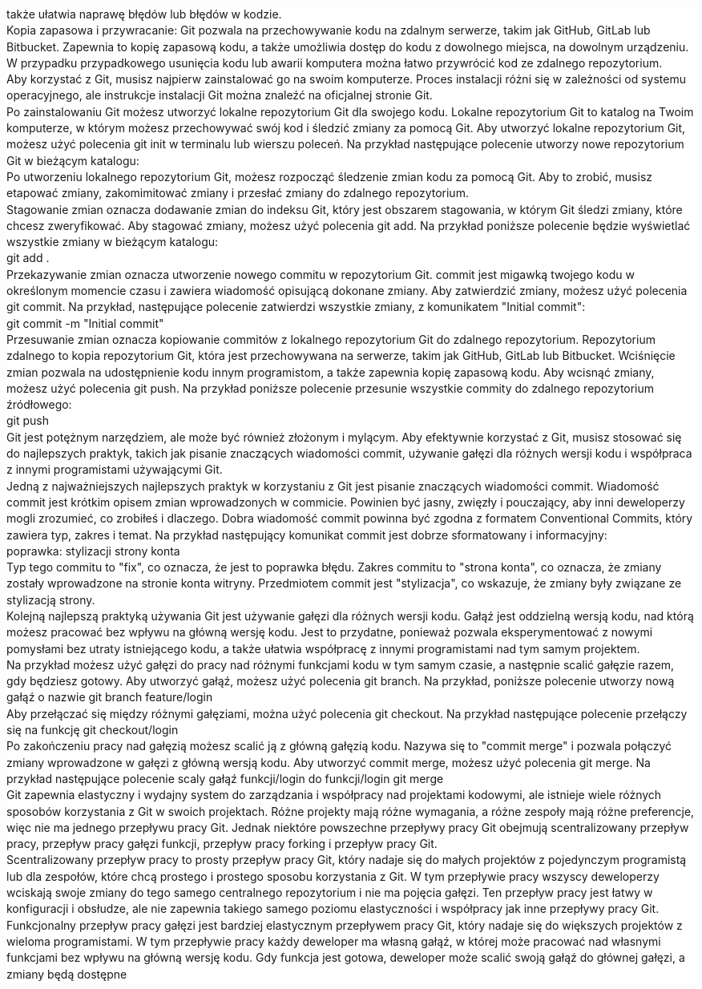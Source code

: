 także ułatwia naprawę błędów lub błędów w kodzie.<br/>Kopia zapasowa i przywracanie: Git pozwala na przechowywanie kodu na zdalnym serwerze, takim jak GitHub, GitLab lub Bitbucket. Zapewnia to kopię zapasową kodu, a także umożliwia dostęp do kodu z dowolnego miejsca, na dowolnym urządzeniu. W przypadku przypadkowego usunięcia kodu lub awarii komputera można łatwo przywrócić kod ze zdalnego repozytorium.<br/>Aby korzystać z Git, musisz najpierw zainstalować go na swoim komputerze. Proces instalacji różni się w zależności od systemu operacyjnego, ale instrukcje instalacji Git można znaleźć na oficjalnej stronie Git.<br/>Po zainstalowaniu Git możesz utworzyć lokalne repozytorium Git dla swojego kodu. Lokalne repozytorium Git to katalog na Twoim komputerze, w którym możesz przechowywać swój kod i śledzić zmiany za pomocą Git. Aby utworzyć lokalne repozytorium Git, możesz użyć polecenia git init w terminalu lub wierszu poleceń. Na przykład następujące polecenie utworzy nowe repozytorium Git w bieżącym katalogu:<br/>Po utworzeniu lokalnego repozytorium Git, możesz rozpocząć śledzenie zmian kodu za pomocą Git. Aby to zrobić, musisz etapować zmiany, zakomimitować zmiany i przesłać zmiany do zdalnego repozytorium.<br/>Stagowanie zmian oznacza dodawanie zmian do indeksu Git, który jest obszarem stagowania, w którym Git śledzi zmiany, które chcesz zweryfikować. Aby stagować zmiany, możesz użyć polecenia git add. Na przykład poniższe polecenie będzie wyświetlać wszystkie zmiany w bieżącym katalogu:<br/>git add .<br/>Przekazywanie zmian oznacza utworzenie nowego commitu w repozytorium Git. commit jest migawką twojego kodu w określonym momencie czasu i zawiera wiadomość opisującą dokonane zmiany. Aby zatwierdzić zmiany, możesz użyć polecenia git commit. Na przykład, następujące polecenie zatwierdzi wszystkie zmiany, z komunikatem "Initial commit":<br/>git commit -m "Initial commit"<br/>Przesuwanie zmian oznacza kopiowanie commitów z lokalnego repozytorium Git do zdalnego repozytorium. Repozytorium zdalnego to kopia repozytorium Git, która jest przechowywana na serwerze, takim jak GitHub, GitLab lub Bitbucket. Wciśnięcie zmian pozwala na udostępnienie kodu innym programistom, a także zapewnia kopię zapasową kodu. Aby wcisnąć zmiany, możesz użyć polecenia git push. Na przykład poniższe polecenie przesunie wszystkie commity do zdalnego repozytorium źródłowego:<br/>git push<br/>Git jest potężnym narzędziem, ale może być również złożonym i mylącym. Aby efektywnie korzystać z Git, musisz stosować się do najlepszych praktyk, takich jak pisanie znaczących wiadomości commit, używanie gałęzi dla różnych wersji kodu i współpraca z innymi programistami używającymi Git.<br/>Jedną z najważniejszych najlepszych praktyk w korzystaniu z Git jest pisanie znaczących wiadomości commit. Wiadomość commit jest krótkim opisem zmian wprowadzonych w commicie. Powinien być jasny, zwięzły i pouczający, aby inni deweloperzy mogli zrozumieć, co zrobiłeś i dlaczego. Dobra wiadomość commit powinna być zgodna z formatem Conventional Commits, który zawiera typ, zakres i temat. Na przykład następujący komunikat commit jest dobrze sformatowany i informacyjny:<br/>poprawka: stylizacji strony konta<br/>Typ tego commitu to "fix", co oznacza, że jest to poprawka błędu. Zakres commitu to "strona konta", co oznacza, że zmiany zostały wprowadzone na stronie konta witryny. Przedmiotem commit jest "stylizacja", co wskazuje, że zmiany były związane ze stylizacją strony.<br/>Kolejną najlepszą praktyką używania Git jest używanie gałęzi dla różnych wersji kodu. Gałąź jest oddzielną wersją kodu, nad którą możesz pracować bez wpływu na główną wersję kodu. Jest to przydatne, ponieważ pozwala eksperymentować z nowymi pomysłami bez utraty istniejącego kodu, a także ułatwia współpracę z innymi programistami nad tym samym projektem.<br/>Na przykład możesz użyć gałęzi do pracy nad różnymi funkcjami kodu w tym samym czasie, a następnie scalić gałęzie razem, gdy będziesz gotowy. Aby utworzyć gałąź, możesz użyć polecenia git branch. Na przykład, poniższe polecenie utworzy nową gałąź o nazwie git branch feature/login<br/>Aby przełączać się między różnymi gałęziami, można użyć polecenia git checkout. Na przykład następujące polecenie przełączy się na funkcję git checkout/login<br/>Po zakończeniu pracy nad gałęzią możesz scalić ją z główną gałęzią kodu. Nazywa się to "commit merge" i pozwala połączyć zmiany wprowadzone w gałęzi z główną wersją kodu. Aby utworzyć commit merge, możesz użyć polecenia git merge. Na przykład następujące polecenie scaly gałąź funkcji/login do funkcji/login git merge<br/>Git zapewnia elastyczny i wydajny system do zarządzania i współpracy nad projektami kodowymi, ale istnieje wiele różnych sposobów korzystania z Git w swoich projektach. Różne projekty mają różne wymagania, a różne zespoły mają różne preferencje, więc nie ma jednego przepływu pracy Git. Jednak niektóre powszechne przepływy pracy Git obejmują scentralizowany przepływ pracy, przepływ pracy gałęzi funkcji, przepływ pracy forking i przepływ pracy Git.<br/>Scentralizowany przepływ pracy to prosty przepływ pracy Git, który nadaje się do małych projektów z pojedynczym programistą lub dla zespołów, które chcą prostego i prostego sposobu korzystania z Git. W tym przepływie pracy wszyscy deweloperzy wciskają swoje zmiany do tego samego centralnego repozytorium i nie ma pojęcia gałęzi. Ten przepływ pracy jest łatwy w konfiguracji i obsłudze, ale nie zapewnia takiego samego poziomu elastyczności i współpracy jak inne przepływy pracy Git.<br/>Funkcjonalny przepływ pracy gałęzi jest bardziej elastycznym przepływem pracy Git, który nadaje się do większych projektów z wieloma programistami. W tym przepływie pracy każdy deweloper ma własną gałąź, w której może pracować nad własnymi funkcjami bez wpływu na główną wersję kodu. Gdy funkcja jest gotowa, deweloper może scalić swoją gałąź do głównej gałęzi, a zmiany będą dostępne